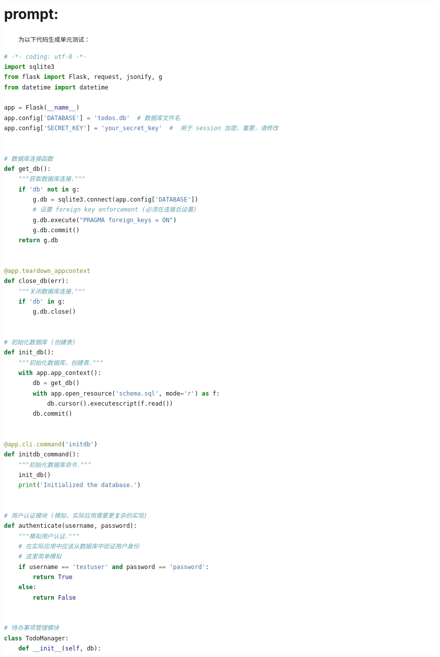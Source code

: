# prompt: 
        为以下代码生成单元测试：
        
```python
# -*- coding: utf-8 -*-
import sqlite3
from flask import Flask, request, jsonify, g
from datetime import datetime

app = Flask(__name__)
app.config['DATABASE'] = 'todos.db'  # 数据库文件名
app.config['SECRET_KEY'] = 'your_secret_key'  #  用于 session 加密，重要，请修改


# 数据库连接函数
def get_db():
    """获取数据库连接."""
    if 'db' not in g:
        g.db = sqlite3.connect(app.config['DATABASE'])
        # 设置 foreign key enforcement (必须在连接后设置)
        g.db.execute("PRAGMA foreign_keys = ON")
        g.db.commit()
    return g.db


@app.teardown_appcontext
def close_db(err):
    """关闭数据库连接."""
    if 'db' in g:
        g.db.close()


# 初始化数据库 (创建表)
def init_db():
    """初始化数据库，创建表."""
    with app.app_context():
        db = get_db()
        with app.open_resource('schema.sql', mode='r') as f:
            db.cursor().executescript(f.read())
        db.commit()


@app.cli.command('initdb')
def initdb_command():
    """初始化数据库命令."""
    init_db()
    print('Initialized the database.')


# 用户认证模块 (模拟，实际应用需要更复杂的实现)
def authenticate(username, password):
    """模拟用户认证."""
    # 在实际应用中应该从数据库中验证用户身份
    # 这里简单模拟
    if username == 'testuser' and password == 'password':
        return True
    else:
        return False


# 待办事项管理模块
class TodoManager:
    def __init__(self, db):
```